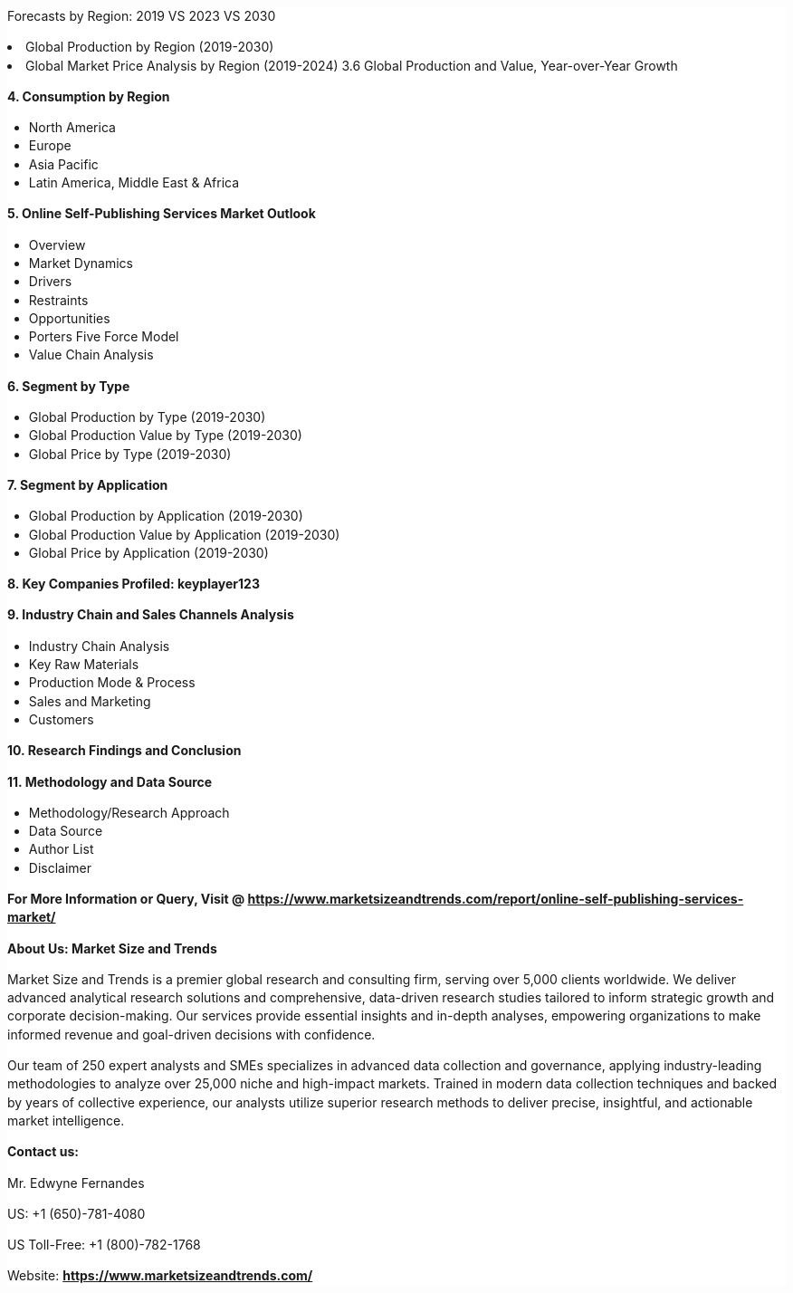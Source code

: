 Forecasts by Region: 2019 VS 2023 VS 2030</li><li>Global Production by Region (2019-2030)</li><li>Global Market Price Analysis by Region (2019-2024) 3.6 Global Production and Value, Year-over-Year Growth</li></ul><p><strong>4. Consumption by Region</strong></p><ul><li>North America</li><li>Europe</li><li>Asia Pacific</li><li>Latin America, Middle East &amp; Africa</li></ul><p><strong>5. Online Self-Publishing Services Market Outlook</strong></p><ul><li>Overview</li><li>Market Dynamics</li><li>Drivers</li><li>Restraints</li><li>Opportunities</li><li>Porters Five Force Model</li><li>Value Chain Analysis&nbsp;</li></ul><p><strong>6. Segment by Type</strong></p><ul><li>Global Production by Type (2019-2030)</li><li>Global Production Value by Type (2019-2030)</li><li>Global Price by Type (2019-2030)</li></ul><p><strong>7. Segment by Application</strong></p><ul><li>Global Production by Application (2019-2030)</li><li>Global Production Value by Application (2019-2030)</li><li>Global Price by Application (2019-2030)</li></ul><p><strong>8. Key Companies Profiled: keyplayer123</strong></p><p><strong>9. Industry Chain and Sales Channels Analysis</strong></p><ul><li>Industry Chain Analysis</li><li>Key Raw Materials</li><li>Production Mode &amp; Process</li><li>Sales and Marketing</li><li>Customers</li></ul><p><strong>10. Research Findings and Conclusion</strong></p><p><strong>11. Methodology and Data Source</strong></p><ul><li>Methodology/Research Approach</li><li>Data Source</li><li>Author List</li><li>Disclaimer</li></ul></p><p><strong>For More Information or Query, Visit @ <a href="https://www.marketsizeandtrends.com/report/online-self-publishing-services-market/">https://www.marketsizeandtrends.com/report/online-self-publishing-services-market/</a></strong></p><p><strong>About Us: Market Size and Trends</strong></p><p>Market Size and Trends is a premier global research and consulting firm, serving over 5,000 clients worldwide. We deliver advanced analytical research solutions and comprehensive, data-driven research studies tailored to inform strategic growth and corporate decision-making. Our services provide essential insights and in-depth analyses, empowering organizations to make informed revenue and goal-driven decisions with confidence.</p><p>Our team of 250 expert analysts and SMEs specializes in advanced data collection and governance, applying industry-leading methodologies to analyze over 25,000 niche and high-impact markets. Trained in modern data collection techniques and backed by years of collective experience, our analysts utilize superior research methods to deliver precise, insightful, and actionable market intelligence.</p><p><strong>Contact us:</strong></p><p>Mr. Edwyne Fernandes</p><p>US: +1 (650)-781-4080</p><p>US Toll-Free: +1 (800)-782-1768</p><p>Website: <strong><a href="https://www.marketsizeandtrends.com/">https://www.marketsizeandtrends.com/</a></strong></p>
